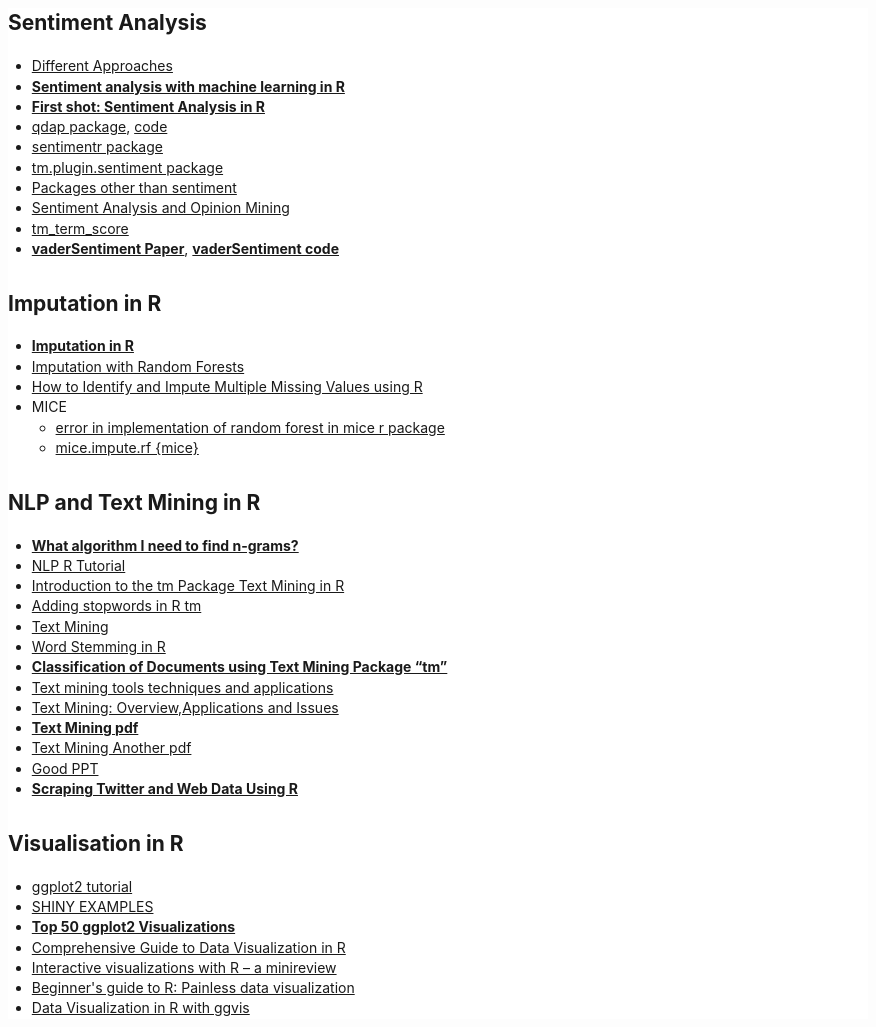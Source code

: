 ## Sentiment Analysis
- [Different Approaches](https://drive.google.com/open?id=0By_wg-rXnp_6U1JLNVA3cnAxZ3M)
- [**Sentiment analysis with machine learning in R**](http://datascienceplus.com/sentiment-analysis-with-machine-learning-in-r/)
- [**First shot: Sentiment Analysis in R**](http://andybromberg.com/sentiment-analysis/)
- [qdap package](https://github.com/trinker/qdap), [code](http://stackoverflow.com/questions/22774913/estimating-document-polarity-using-rs-qdap-package-without-sentsplit)
- [sentimentr package](https://github.com/trinker/sentimentr)
- [tm.plugin.sentiment package](https://github.com/mannau/tm.plugin.sentiment)
- [Packages other than sentiment](http://stackoverflow.com/questions/15194436/is-there-any-other-package-other-than-sentiment-to-do-sentiment-analysis-in-r)
- [Sentiment Analysis and Opinion Mining](https://www.cs.uic.edu/~liub/FBS/sentiment-analysis.html)
- [tm_term_score](http://www.inside-r.org/packages/cran/tm/docs/tm_term_score)
- [**vaderSentiment Paper**](http://comp.social.gatech.edu/papers/icwsm14.vader.hutto.pdf), [**vaderSentiment code**](https://github.com/cjhutto/vaderSentiment)

## Imputation in R
- [**Imputation in R**](http://stackoverflow.com/questions/13114812/imputation-in-r)
- [Imputation with Random Forests](http://stats.stackexchange.com/questions/49270/imputation-with-random-forests)
- [How to Identify and Impute Multiple Missing Values using R](http://www.unt.edu/rss/class/Jon/Benchmarks/MissingValueImputation_JDS_Nov2010.pdf)
- MICE
    - [error in implementation of random forest in mice r package](http://stackoverflow.com/questions/23974026/error-in-implementation-of-random-forest-in-mice-r-package)
    - [mice.impute.rf {mice}](http://www.inside-r.org/packages/cran/mice/docs/mice.impute.rf)

## NLP and Text Mining in R
- [**What algorithm I need to find n-grams?**](http://stackoverflow.com/questions/8161167/what-algorithm-i-need-to-find-n-grams)
- [NLP R Tutorial](http://www.r-bloggers.com/natural-language-processing-tutorial/)
- [Introduction to the tm Package Text Mining in R](https://cran.r-project.org/web/packages/tm/vignettes/tm.pdf)
- [Adding stopwords in R tm](http://stackoverflow.com/questions/18446408/adding-stopwords-in-r-tm)
- [Text Mining](http://www.r-bloggers.com/text-mining/)
- [Word Stemming in R](http://www.omegahat.net/Rstem/stemming.pdf)
- [**Classification of Documents using Text Mining Package “tm”**](http://web.letras.up.pt/bhsmaia/EDV/apresentacoes/Bradzil_Classif_withTM.pdf)
- [Text mining tools techniques and applications](http://slidegur.com/doc/1830649/text-mining)
- [Text Mining: Overview,Applications and Issues ](http://www3.cs.stonybrook.edu/~cse634/G8present.pdf)
- [**Text Mining pdf**](http://www3.cs.stonybrook.edu/~cse634/presentations/TextMining.pdf)
- [Text Mining Another pdf](http://www.stat.columbia.edu/~madigan/W2025/notes/IntroTextMining.pdf)
- [Good PPT](http://studylib.net/doc/5800473/topic7-textmining)
- [**Scraping Twitter and Web Data Using R**](http://www.nyu.edu/projects/politicsdatalab/localdata/workshops/twitter.pdf)

## Visualisation in R
- [ggplot2 tutorial](http://www.ling.upenn.edu/~joseff/avml2012/)
- [SHINY EXAMPLES](https://github.com/rstudio/shiny-examples)
- [**Top 50 ggplot2 Visualizations**](http://r-statistics.co/Top50-Ggplot2-Visualizations-MasterList-R-Code.html)
- [Comprehensive Guide to Data Visualization in  R](http://www.analyticsvidhya.com/blog/2015/07/guide-data-visualization-r/)
- [Interactive visualizations with R – a minireview](http://www.r-bloggers.com/interactive-visualizations-with-r-a-minireview/)
- [Beginner's guide to R: Painless data visualization](http://www.computerworld.com/article/2497304/business-intelligence-beginner-s-guide-to-r-painless-data-visualization.html)
- [Data Visualization in R with ggvis](https://www.datacamp.com/courses/ggvis-data-visualization-r-tutorial)